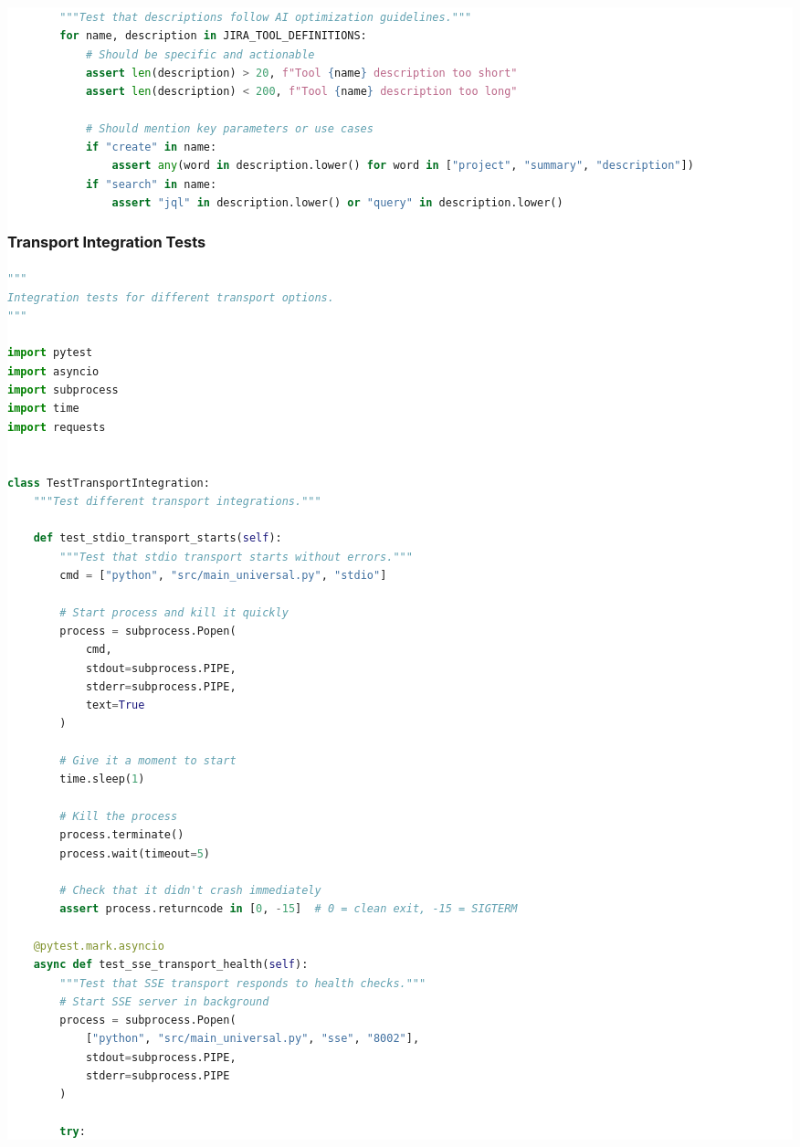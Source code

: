 ```python
        """Test that descriptions follow AI optimization guidelines."""
        for name, description in JIRA_TOOL_DEFINITIONS:
            # Should be specific and actionable
            assert len(description) > 20, f"Tool {name} description too short"
            assert len(description) < 200, f"Tool {name} description too long"
            
            # Should mention key parameters or use cases
            if "create" in name:
                assert any(word in description.lower() for word in ["project", "summary", "description"])
            if "search" in name:
                assert "jql" in description.lower() or "query" in description.lower()
```

### Transport Integration Tests
```python
"""
Integration tests for different transport options.
"""

import pytest
import asyncio
import subprocess
import time
import requests


class TestTransportIntegration:
    """Test different transport integrations."""
    
    def test_stdio_transport_starts(self):
        """Test that stdio transport starts without errors."""
        cmd = ["python", "src/main_universal.py", "stdio"]
        
        # Start process and kill it quickly
        process = subprocess.Popen(
            cmd, 
            stdout=subprocess.PIPE, 
            stderr=subprocess.PIPE,
            text=True
        )
        
        # Give it a moment to start
        time.sleep(1)
        
        # Kill the process
        process.terminate()
        process.wait(timeout=5)
        
        # Check that it didn't crash immediately
        assert process.returncode in [0, -15]  # 0 = clean exit, -15 = SIGTERM
    
    @pytest.mark.asyncio
    async def test_sse_transport_health(self):
        """Test that SSE transport responds to health checks."""
        # Start SSE server in background
        process = subprocess.Popen(
            ["python", "src/main_universal.py", "sse", "8002"],
            stdout=subprocess.PIPE,
            stderr=subprocess.PIPE
        )
        
        try:
```